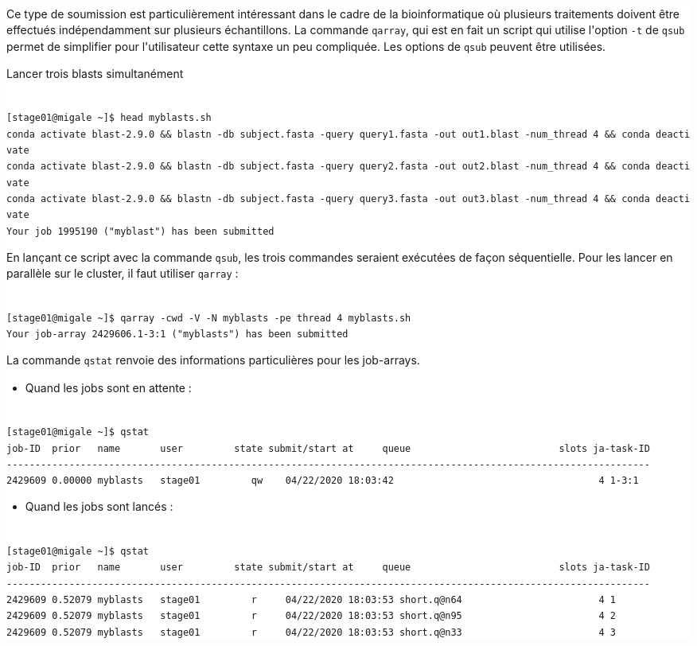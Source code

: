 Ce type de soumission est particulièrement intéressant dans le cadre de la bioinformatique où plusieurs traitements doivent être effectués indépendamment sur plusieurs échantillons.
La commande `qarray`, qui est en fait un script qui utilise l'option `-t` de `qsub` permet de simplifier pour l'utilisateur cette syntaxe un peu compliquée. Les options de `qsub` peuvent être utilisées.

<div class="example">
<p class="title">Lancer trois blasts simultanément</p>

<pre class="shell"><code>
[stage01@migale ~]$ head myblasts.sh
conda activate blast-2.9.0 && blastn -db subject.fasta -query query1.fasta -out out1.blast -num_thread 4 && conda deactivate
conda activate blast-2.9.0 && blastn -db subject.fasta -query query2.fasta -out out2.blast -num_thread 4 && conda deactivate
conda activate blast-2.9.0 && blastn -db subject.fasta -query query3.fasta -out out3.blast -num_thread 4 && conda deactivate
Your job 1995190 ("myblast") has been submitted
</code></pre>

En lançant ce script avec la commande `qsub`, les trois commandes seraient exécutées de façon séquentielle. Pour les lancer en parallèle sur le cluster, il faut utiliser `qarray` :

<pre class="shell"><code>
[stage01@migale ~]$ qarray -cwd -V -N myblasts -pe thread 4 myblasts.sh
Your job-array 2429606.1-3:1 ("myblasts") has been submitted
</code></pre>

La commande `qstat` renvoie des informations particulières pour les job-arrays.

* Quand les jobs sont en attente :

<pre class="shell"><code>
[stage01@migale ~]$ qstat
job-ID  prior   name       user         state submit/start at     queue                          slots ja-task-ID 
-----------------------------------------------------------------------------------------------------------------
2429609 0.00000 myblasts   stage01         qw    04/22/2020 18:03:42                                    4 1-3:1
</code></pre>

* Quand les jobs sont lancés :

<pre class="shell"><code>
[stage01@migale ~]$ qstat
job-ID  prior   name       user         state submit/start at     queue                          slots ja-task-ID 
-----------------------------------------------------------------------------------------------------------------
2429609 0.52079 myblasts   stage01         r     04/22/2020 18:03:53 short.q@n64                        4 1
2429609 0.52079 myblasts   stage01         r     04/22/2020 18:03:53 short.q@n95                        4 2
2429609 0.52079 myblasts   stage01         r     04/22/2020 18:03:53 short.q@n33                        4 3
</code></pre>

